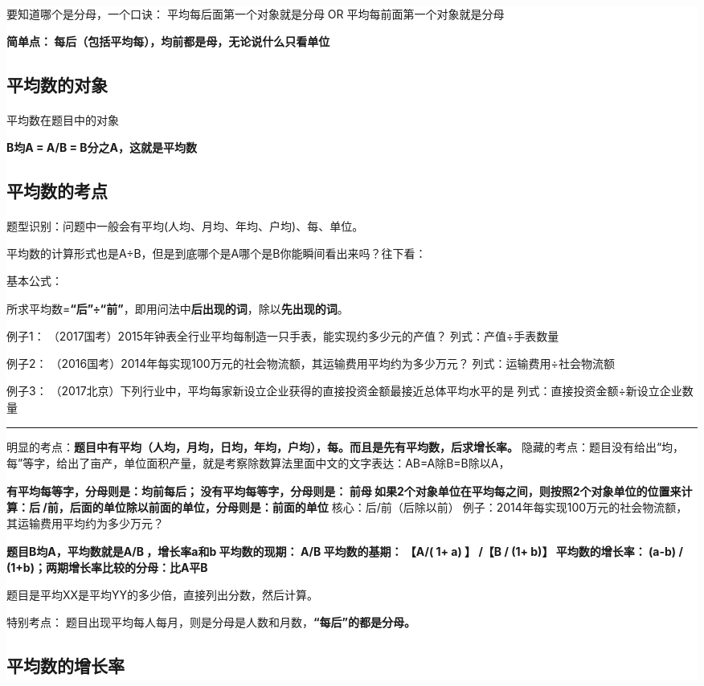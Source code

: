 要知道哪个是分母，一个口诀： 平均每后面第一个对象就是分母 OR  平均每前面第一个对象就是分母

**简单点： 每后（包括平均每），均前都是母，无论说什么只看单位**



## 平均数的对象

平均数在题目中的对象

**B均A = A/B = B分之A，这就是平均数**

## 平均数的考点

题型识别：问题中一般会有平均(人均、月均、年均、户均)、每、单位。

平均数的计算形式也是A÷B，但是到底哪个是A哪个是B你能瞬间看出来吗？往下看：

基本公式：

所求平均数=**“后”÷“前”**，即用问法中**后出现的词**，除以**先出现的词**。

例子1：
（2017国考）2015年钟表全行业平均每制造一只手表，能实现约多少元的产值？
列式：产值÷手表数量

例子2：
（2016国考）2014年每实现100万元的社会物流额，其运输费用平均约为多少万元？
列式：运输费用÷社会物流额

例子3：
（2017北京）下列行业中，平均每家新设立企业获得的直接投资金额最接近总体平均水平的是
列式：直接投资金额÷新设立企业数量


---
明显的考点：**题目中有平均（人均，月均，日均，年均，户均），每。而且是先有平均数，后求增长率。**
隐藏的考点：题目没有给出“均，每”等字，给出了亩产，单位面积产量，就是考察除数算法里面中文的文字表达：AB=A除B=B除以A，




**有平均每等字，分母则是：均前每后；
没有平均每等字，分母则是： 前母
如果2个对象单位在平均每之间，则按照2个对象单位的位置来计算：后 /前，后面的单位除以前面的单位，分母则是：前面的单位**
核心：后/前（后除以前）
例子：2014年每实现100万元的社会物流额，其运输费用平均约为多少万元？

**题目B均A，平均数就是A/B ，增长率a和b
平均数的现期： A/B
平均数的基期： 【A/( 1+ a) 】 /【B / (1+ b)】
平均数的增长率： (a-b) / (1+b)；两期增长率比较的分母：比A平B**

题目是平均XX是平均YY的多少倍，直接列出分数，然后计算。


特别考点： 题目出现平均每人每月，则是分母是人数和月数，**“每后”的都是分母。**



## 平均数的增长率
